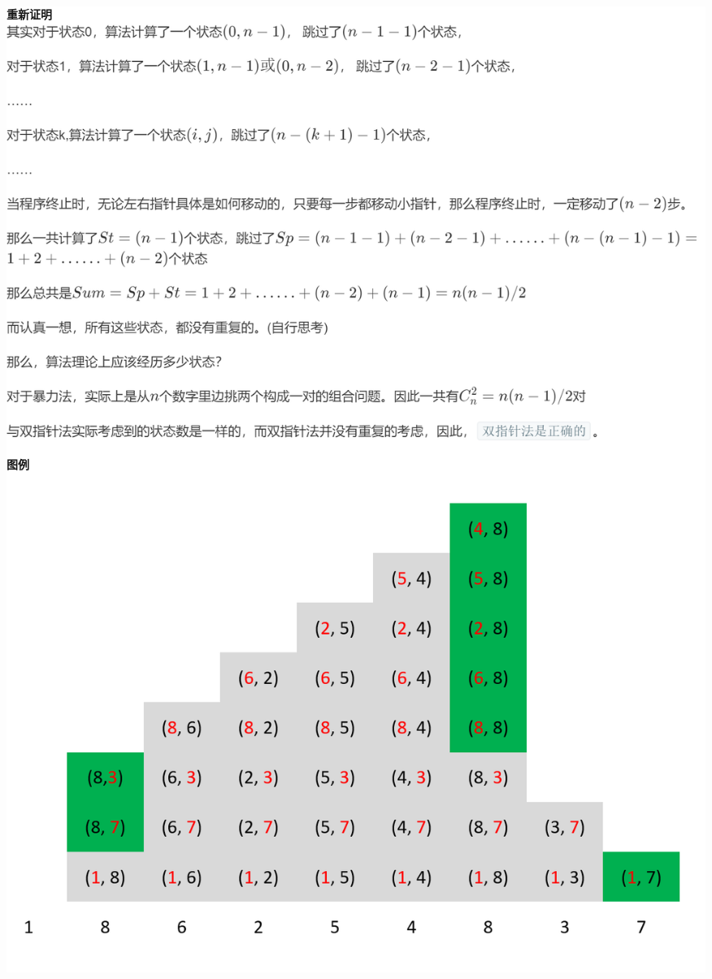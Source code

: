 **重新证明**
![image-20200105161610890](leetcode.assets/image-20200105161610890.png)

**图例**

![maxArea.png](leetcode.assets/75617bec007da50bbd4ed69c4179a88319364ee4401e5ad35f4c68430e8cfd8c-maxArea-1578210586592.png)
